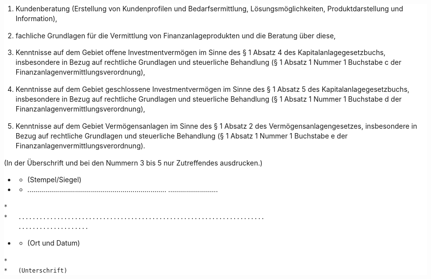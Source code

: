 1.  Kundenberatung (Erstellung von Kundenprofilen und Bedarfsermittlung,
    Lösungsmöglichkeiten, Produktdarstellung und Information),


2.  fachliche Grundlagen für die Vermittlung von Finanzanlageprodukten und
    die Beratung über diese,


3.  Kenntnisse auf dem Gebiet offene Investmentvermögen im Sinne des § 1
    Absatz 4 des Kapitalanlagegesetzbuchs, insbesondere in Bezug auf
    rechtliche Grundlagen und steuerliche Behandlung (§ 1 Absatz 1 Nummer
    1 Buchstabe c der Finanzanlagenvermittlungsverordnung),


4.  Kenntnisse auf dem Gebiet geschlossene Investmentvermögen im Sinne des
    § 1 Absatz 5 des Kapitalanlagegesetzbuchs, insbesondere in Bezug auf
    rechtliche Grundlagen und steuerliche Behandlung (§ 1 Absatz 1 Nummer
    1 Buchstabe d der Finanzanlagenvermittlungsverordnung),


5.  Kenntnisse auf dem Gebiet Vermögensanlagen im Sinne des § 1 Absatz 2
    des Vermögensanlagengesetzes, insbesondere in Bezug auf rechtliche
    Grundlagen und steuerliche Behandlung (§ 1 Absatz 1 Nummer 1 Buchstabe
    e der Finanzanlagenvermittlungsverordnung).




(In der Überschrift und bei den Nummern 3 bis 5 nur Zutreffendes
ausdrucken.)


*    *   (Stempel/Siegel)


*    *   ......................................................................
        .........................

    *
    *   ......................................................................
        ....................


*    *   (Ort und Datum)

    *
    *   (Unterschrift)



